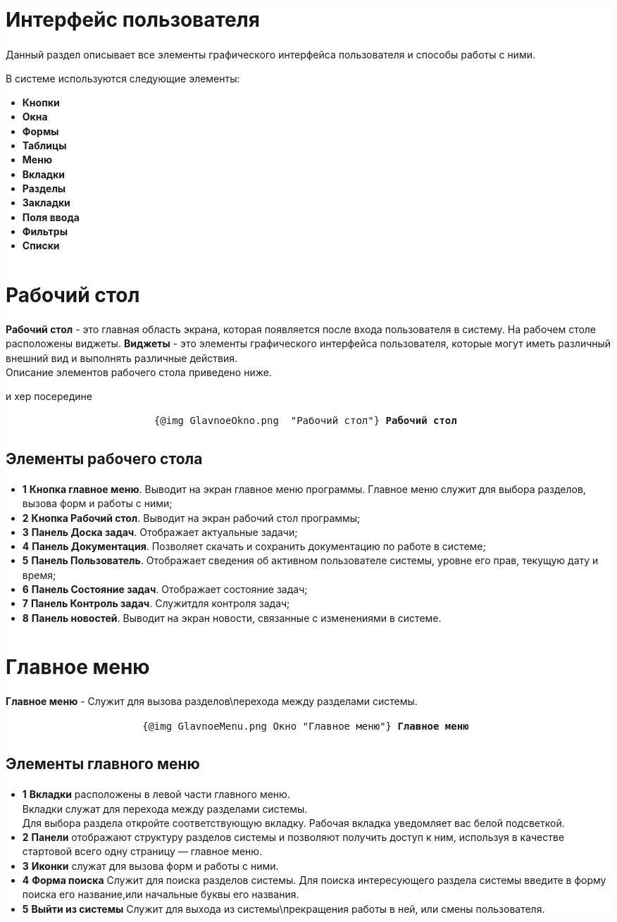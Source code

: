 ﻿# Интерфейс пользователя
Данный раздел описывает все элементы графического интерфейса пользователя и способы работы с ними.

В системе используются следующие элементы:

- **Кнопки**
- **Окна**
- **Формы**
- **Таблицы**
- **Меню**
- **Вкладки**
- **Разделы**
- **Закладки**
- **Поля ввода**
- **Фильтры**
- **Списки**

# Рабочий стол
**Рабочий стол** - это главная область экрана, которая появляется после входа пользователя в систему.
На рабочем столе расположены виджеты. **Виджеты** - это элементы графического интерфейса пользователя, которые могут иметь различный внешний вид и выполнять различные действия.  
Описание элементов рабочего стола приведено ниже.

и хер посередине

<pre><center>{@img GlavnoeOkno.png  "Рабочий стол"}<strong> Рабочий стол </strong></center></pre>

## Элементы рабочего стола

- **1** **Кнопка главное меню**. Выводит на экран главное меню программы.
Главное меню служит для выбора разделов, вызова форм и работы с ними;
- **2** **Кнопка Рабочий стол**. Выводит на экран рабочий стол программы; 
- **3** **Панель Доска задач**. Отображает актуальные задачи;  
- **4** **Панель Документация**. Позволяет скачать и сохранить документацию по работе в системе;
- **5** **Панель Пользователь**. Отображает сведения об активном пользователе системы, уровне его прав, текущую дату и время;
- **6** **Панель Состояние задач**. Отображает состояние задач;
- **7** **Панель Контроль задач**. Служитдля контроля задач;
- **8** **Панель новостей**. Выводит на экран новости, связанные с изменениями в системе.

# Главное меню

**Главное меню** - Служит для вызова разделов\перехода между разделами системы. 

<pre><center>{@img GlavnoeMenu.png Окно "Главное меню"}<strong> Главное меню </strong></center></pre>

## Элементы главного меню

- **1** **Вкладки** расположены в левой части главного меню.   
Вкладки служат для перехода между разделами системы.  
Для выбора раздела откройте соответствующую вкладку.
Рабочая вкладка уведомляет вас белой подсветкой.
- **2** **Панели** отображают структуру разделов системы и позволяют получить доступ к ним, используя в качестве стартовой всего одну страницу — главное меню. 
- **3** **Иконки** служат для  вызова форм и работы с ними.
- **4** **Форма поиска** Служит для поиска разделов системы. Для поиска интересующего раздела системы введите в форму поиска его название,или начальные буквы его названия.
- **5** **Выйти из системы** Служит для выхода из системы\прекращения работы в ней, или смены пользователя.
